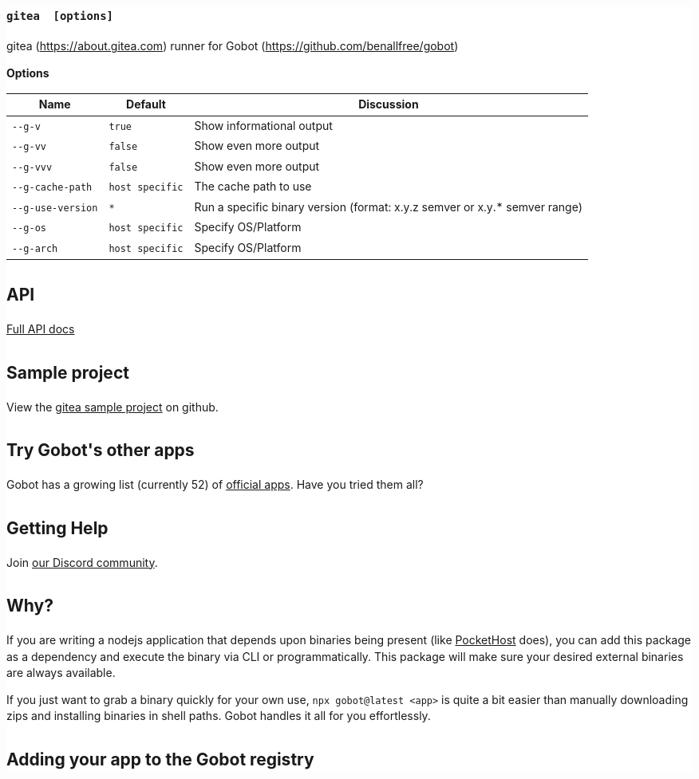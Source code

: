 ### `gitea  [options]`

gitea (https://about.gitea.com) runner for Gobot (https://github.com/benallfree/gobot)

**Options**

| Name              | Default         | Discussion                                                                  |
| ----------------- | --------------- | --------------------------------------------------------------------------- |
| `--g-v`           | `true`          | Show informational output                                                   |
| `--g-vv`          | `false`         | Show even more output                                                       |
| `--g-vvv`         | `false`         | Show even more output                                                       |
| `--g-cache-path`  | `host specific` | The cache path to use                                                       |
| `--g-use-version` | `*`             | Run a specific binary version (format: x.y.z semver or x.y.\* semver range) |
| `--g-os`          | `host specific` | Specify OS/Platform                                                         |
| `--g-arch`        | `host specific` | Specify OS/Platform                                                         |

## API

[Full API docs](https://github.com/benallfree/gobot/blob/v1.0.0-alpha.37/docs/readme.md)

## Sample project

View the [gitea sample project](https://github.com/benallfree/gobot/tree/v1.0.0-alpha.37/src/apps/gitea/sample-project) on github.

## Try Gobot's other apps

Gobot has a growing list (currently 52) of [official apps](https://www.npmjs.com/package/gobot#official-gobot-apps). Have you tried them all?

## Getting Help

Join [our Discord community](https://discord.gg/977kMmFnXc).

## Why?

If you are writing a nodejs application that depends upon binaries being present (like [PocketHost](https://github.com/pockethost/pockethost) does), you can add this package as a dependency and execute the binary via CLI or programmatically. This package will make sure your desired external binaries are always available.

If you just want to grab a binary quickly for your own use, `npx gobot@latest <app>` is quite a bit easier than manually downloading zips and installing binaries in shell paths. Gobot handles it all for you effortlessly.

## Adding your app to the Gobot registry
